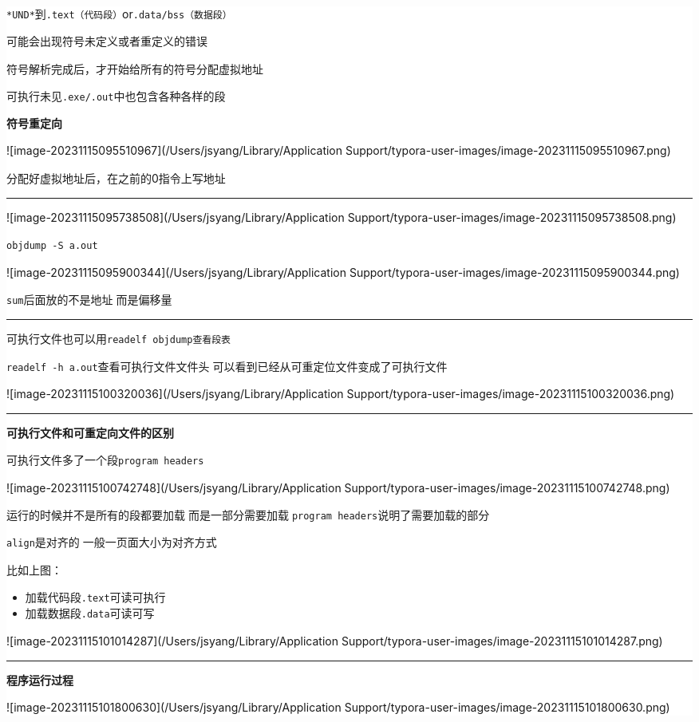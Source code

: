   `*UND*`到`.text（代码段）`or`.data/bss（数据段）`

  可能会出现符号未定义或者重定义的错误

符号解析完成后，才开始给所有的符号分配虚拟地址

可执行未见`.exe/.out`中也包含各种各样的段



**符号重定向**

![image-20231115095510967](/Users/jsyang/Library/Application Support/typora-user-images/image-20231115095510967.png)

分配好虚拟地址后，在之前的0指令上写地址

---



![image-20231115095738508](/Users/jsyang/Library/Application Support/typora-user-images/image-20231115095738508.png)

`objdump -S a.out`

![image-20231115095900344](/Users/jsyang/Library/Application Support/typora-user-images/image-20231115095900344.png)

`sum`后面放的不是地址 而是偏移量

---

可执行文件也可以用`readelf objdump查看段表`

`readelf -h a.out`查看可执行文件文件头 可以看到已经从可重定位文件变成了可执行文件

![image-20231115100320036](/Users/jsyang/Library/Application Support/typora-user-images/image-20231115100320036.png)

---

**可执行文件和可重定向文件的区别**

可执行文件多了一个段`program headers`

![image-20231115100742748](/Users/jsyang/Library/Application Support/typora-user-images/image-20231115100742748.png)

运行的时候并不是所有的段都要加载  而是一部分需要加载  `program headers`说明了需要加载的部分

`align`是对齐的 一般一页面大小为对齐方式

比如上图：

- 加载代码段`.text`可读可执行
- 加载数据段`.data`可读可写

![image-20231115101014287](/Users/jsyang/Library/Application Support/typora-user-images/image-20231115101014287.png)

---

**程序运行过程**

![image-20231115101800630](/Users/jsyang/Library/Application Support/typora-user-images/image-20231115101800630.png)
